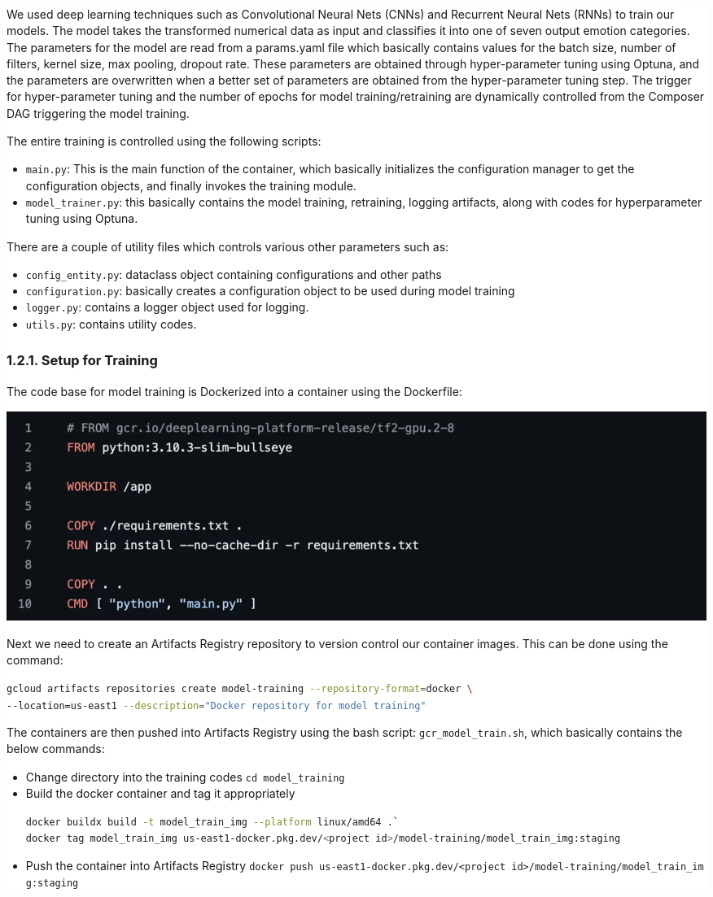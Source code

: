 We used deep learning techniques such as Convolutional Neural Nets (CNNs) and Recurrent Neural Nets (RNNs) to train our models. The model takes the transformed numerical data as input and classifies it into one of seven output emotion categories. The parameters for the model are read from a params.yaml file which basically contains values for the batch size,   number of filters, kernel size, max pooling, dropout rate. These parameters are obtained through hyper-parameter tuning using Optuna, and the parameters are overwritten when a better set of parameters are obtained from the hyper-parameter tuning step. The trigger for hyper-parameter tuning and the number of epochs for model training/retraining are dynamically controlled from the Composer DAG triggering the model training.

The entire training is controlled using the following scripts:

- `main.py`: This is the main function of the container, which basically initializes the configuration manager to get the configuration objects, and finally invokes the training module.
- `model_trainer.py`: this basically contains the model training, retraining, logging artifacts, along with codes for hyperparameter tuning using Optuna.

There are a couple of utility files which controls various other parameters such as:
- `config_entity.py`: dataclass object containing configurations and other paths
- `configuration.py`: basically creates a configuration object to be used during model training
- `logger.py`: contains a logger object used for logging.
- `utils.py`: contains utility codes.

### 1.2.1. Setup for Training

The code base for model training is Dockerized into a container using the Dockerfile:

![training_dockerfile](/images/Projects/mlops/24_spring/group_3/training_dockerfile.webp)

Next we need to create an Artifacts Registry repository to version control our container images. This can be done using the command:

```bash
gcloud artifacts repositories create model-training --repository-format=docker \
--location=us-east1 --description="Docker repository for model training"
```

The containers are then pushed into Artifacts Registry using the bash script: `gcr_model_train.sh`, which basically contains the below commands:

- Change directory into the training codes
    `cd model_training`
- Build the docker container and tag it appropriately
    ```bash
    docker buildx build -t model_train_img --platform linux/amd64 .`
    docker tag model_train_img us-east1-docker.pkg.dev/<project id>/model-training/model_train_img:staging
    ```
- Push the container into Artifacts Registry
    `docker push us-east1-docker.pkg.dev/<project id>/model-training/model_train_img:staging`
